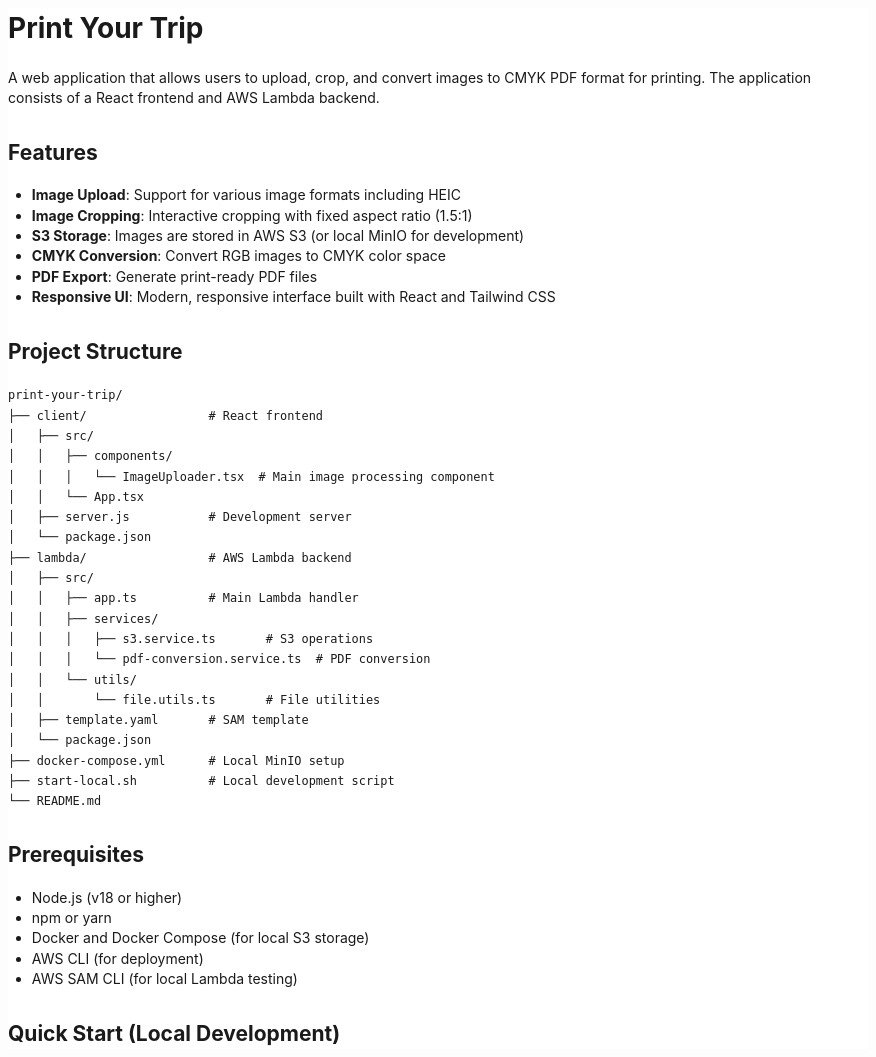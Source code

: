 # Print Your Trip

A web application that allows users to upload, crop, and convert images to CMYK PDF format for printing. The application consists of a React frontend and AWS Lambda backend.

## Features

- **Image Upload**: Support for various image formats including HEIC
- **Image Cropping**: Interactive cropping with fixed aspect ratio (1.5:1)
- **S3 Storage**: Images are stored in AWS S3 (or local MinIO for development)
- **CMYK Conversion**: Convert RGB images to CMYK color space
- **PDF Export**: Generate print-ready PDF files
- **Responsive UI**: Modern, responsive interface built with React and Tailwind CSS

## Project Structure

```
print-your-trip/
├── client/                 # React frontend
│   ├── src/
│   │   ├── components/
│   │   │   └── ImageUploader.tsx  # Main image processing component
│   │   └── App.tsx
│   ├── server.js           # Development server
│   └── package.json
├── lambda/                 # AWS Lambda backend
│   ├── src/
│   │   ├── app.ts          # Main Lambda handler
│   │   ├── services/
│   │   │   ├── s3.service.ts       # S3 operations
│   │   │   └── pdf-conversion.service.ts  # PDF conversion
│   │   └── utils/
│   │       └── file.utils.ts       # File utilities
│   ├── template.yaml       # SAM template
│   └── package.json
├── docker-compose.yml      # Local MinIO setup
├── start-local.sh          # Local development script
└── README.md
```

## Prerequisites

- Node.js (v18 or higher)
- npm or yarn
- Docker and Docker Compose (for local S3 storage)
- AWS CLI (for deployment)
- AWS SAM CLI (for local Lambda testing)

## Quick Start (Local Development)
